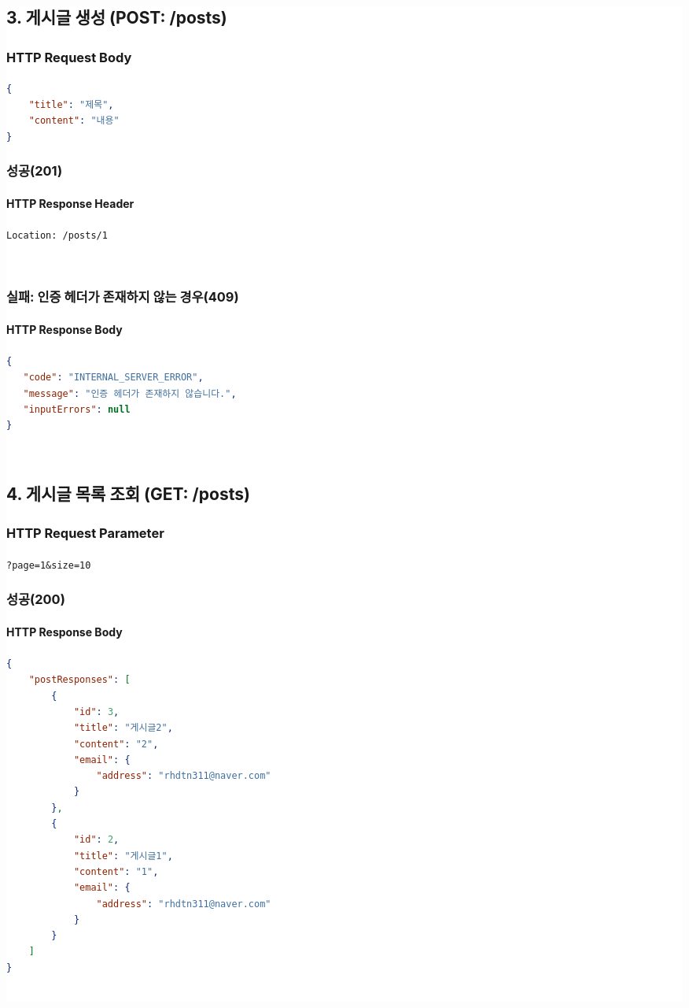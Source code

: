 ## 3. **게시글 생성 (POST: /posts)**
### **HTTP Request Body**
```json
{
    "title": "제목",
    "content": "내용"
}
```
### 성공(201)
#### HTTP Response Header
```http request
Location: /posts/1
```
<br>

### 실패: 인증 헤더가 존재하지 않는 경우(409)
#### HTTP Response Body
```json
{
   "code": "INTERNAL_SERVER_ERROR",
   "message": "인증 헤더가 존재하지 않습니다.",
   "inputErrors": null
}
```
<br>

## 4. **게시글 목록 조회 (GET: /posts)**
### **HTTP Request Parameter**
``` http request
?page=1&size=10
```
### 성공(200)
#### HTTP Response Body
```json
{
    "postResponses": [
        {
            "id": 3,
            "title": "게시글2",
            "content": "2",
            "email": {
                "address": "rhdtn311@naver.com"
            }
        },
        {
            "id": 2,
            "title": "게시글1",
            "content": "1",
            "email": {
                "address": "rhdtn311@naver.com"
            }
        }
    ]
}
```
<br>
